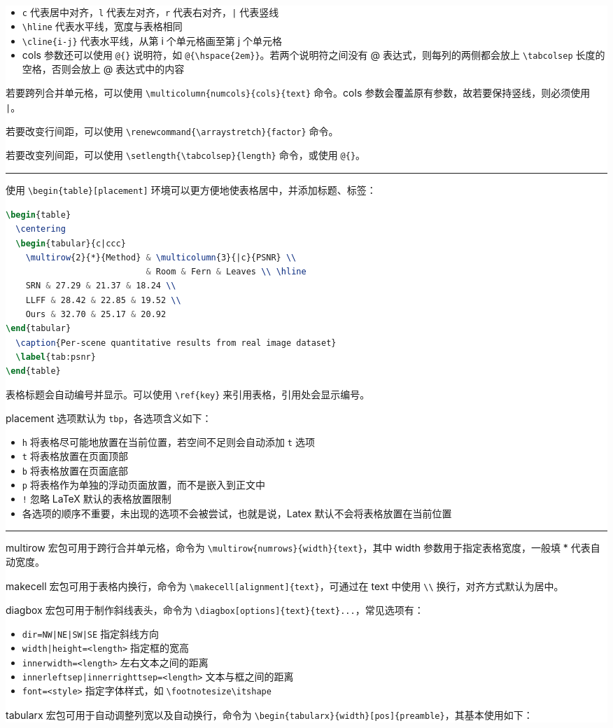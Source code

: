 - `c` 代表居中对齐，`l` 代表左对齐，`r` 代表右对齐，`|` 代表竖线
- `\hline` 代表水平线，宽度与表格相同
- `\cline{i-j}` 代表水平线，从第 i 个单元格画至第 j 个单元格
- cols 参数还可以使用 `@{}` 说明符，如 `@{\hspace{2em}}`。若两个说明符之间没有 @ 表达式，则每列的两侧都会放上 `\tabcolsep` 长度的空格，否则会放上 @ 表达式中的内容

若要跨列合并单元格，可以使用 `\multicolumn{numcols}{cols}{text}` 命令。cols 参数会覆盖原有参数，故若要保持竖线，则必须使用 `|`。

若要改变行间距，可以使用 `\renewcommand{\arraystretch}{factor}` 命令。

若要改变列间距，可以使用 `\setlength{\tabcolsep}{length}` 命令，或使用 `@{}`。

---

使用 `\begin{table}[placement]` 环境可以更方便地使表格居中，并添加标题、标签：

```latex
\begin{table}
  \centering
  \begin{tabular}{c|ccc}
    \multirow{2}{*}{Method} & \multicolumn{3}{|c}{PSNR} \\
                            & Room & Fern & Leaves \\ \hline
    SRN & 27.29 & 21.37 & 18.24 \\
    LLFF & 28.42 & 22.85 & 19.52 \\
    Ours & 32.70 & 25.17 & 20.92 
\end{tabular}
  \caption{Per-scene quantitative results from real image dataset}
  \label{tab:psnr}
\end{table}
```

表格标题会自动编号并显示。可以使用 `\ref{key}` 来引用表格，引用处会显示编号。

placement 选项默认为 `tbp`，各选项含义如下：

- `h` 将表格尽可能地放置在当前位置，若空间不足则会自动添加 `t` 选项
- `t` 将表格放置在页面顶部
- `b` 将表格放置在页面底部
- `p` 将表格作为单独的浮动页面放置，而不是嵌入到正文中
- `!` 忽略 LaTeX 默认的表格放置限制
- 各选项的顺序不重要，未出现的选项不会被尝试，也就是说，Latex 默认不会将表格放置在当前位置

---

multirow 宏包可用于跨行合并单元格，命令为 `\multirow{numrows}{width}{text}`，其中 width 参数用于指定表格宽度，一般填 * 代表自动宽度。

makecell 宏包可用于表格内换行，命令为 `\makecell[alignment]{text}`，可通过在 text 中使用 `\\` 换行，对齐方式默认为居中。

diagbox 宏包可用于制作斜线表头，命令为 `\diagbox[options]{text}{text}...`，常见选项有：

- `dir=NW|NE|SW|SE` 指定斜线方向
- `width|height=<length>` 指定框的宽高
- `innerwidth=<length>` 左右文本之间的距离
- `innerleftsep|innerrighttsep=<length>` 文本与框之间的距离
- `font=<style>` 指定字体样式，如 `\footnotesize\itshape`

tabularx 宏包可用于自动调整列宽以及自动换行，命令为 `\begin{tabularx}{width}[pos]{preamble}`，其基本使用如下：
